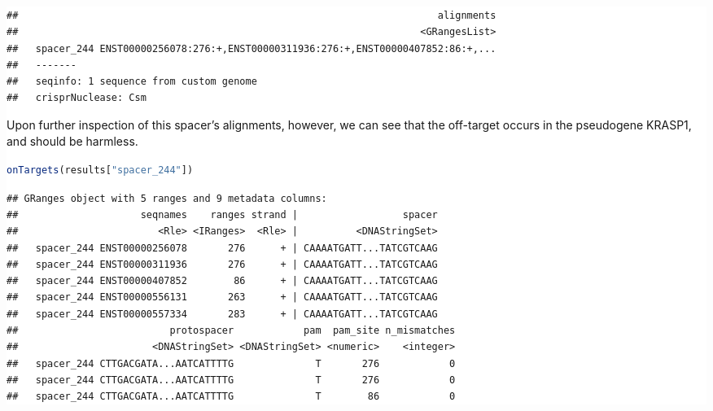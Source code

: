     ##                                                                        alignments
    ##                                                                     <GRangesList>
    ##   spacer_244 ENST00000256078:276:+,ENST00000311936:276:+,ENST00000407852:86:+,...
    ##   -------
    ##   seqinfo: 1 sequence from custom genome
    ##   crisprNuclease: Csm

Upon further inspection of this spacer’s alignments, however, we can see
that the off-target occurs in the pseudogene KRASP1, and should be
harmless.

``` r
onTargets(results["spacer_244"])
```

    ## GRanges object with 5 ranges and 9 metadata columns:
    ##                     seqnames    ranges strand |                  spacer
    ##                        <Rle> <IRanges>  <Rle> |          <DNAStringSet>
    ##   spacer_244 ENST00000256078       276      + | CAAAATGATT...TATCGTCAAG
    ##   spacer_244 ENST00000311936       276      + | CAAAATGATT...TATCGTCAAG
    ##   spacer_244 ENST00000407852        86      + | CAAAATGATT...TATCGTCAAG
    ##   spacer_244 ENST00000556131       263      + | CAAAATGATT...TATCGTCAAG
    ##   spacer_244 ENST00000557334       283      + | CAAAATGATT...TATCGTCAAG
    ##                          protospacer            pam  pam_site n_mismatches
    ##                       <DNAStringSet> <DNAStringSet> <numeric>    <integer>
    ##   spacer_244 CTTGACGATA...AATCATTTTG              T       276            0
    ##   spacer_244 CTTGACGATA...AATCATTTTG              T       276            0
    ##   spacer_244 CTTGACGATA...AATCATTTTG              T        86            0